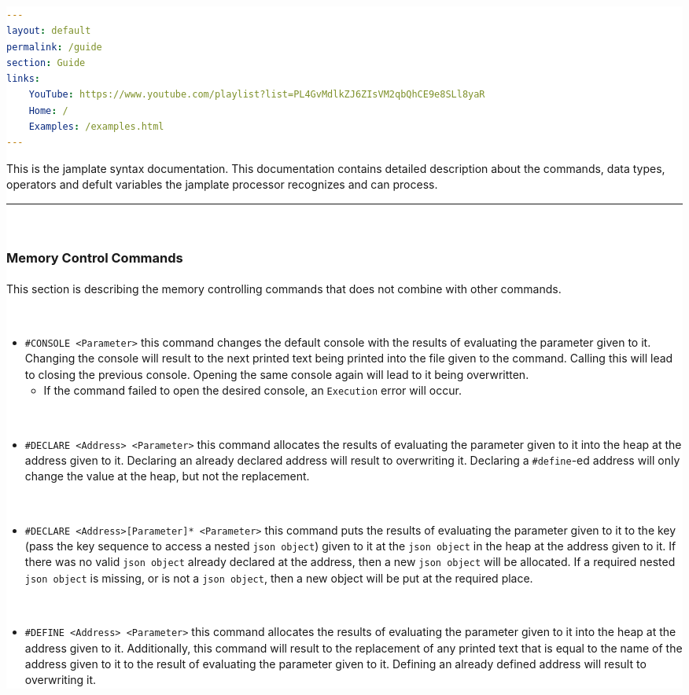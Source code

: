 ```yaml
---
layout: default
permalink: /guide
section: Guide
links:
    YouTube: https://www.youtube.com/playlist?list=PL4GvMdlkZJ6ZIsVM2qbQhCE9e8SLl8yaR
    Home: /
    Examples: /examples.html
---
```


This is the jamplate syntax documentation. This documentation contains detailed 
description about the commands, data types, operators and defult variables the 
jamplate processor recognizes and can process.

<hr>
<br>

### Memory Control Commands

This section is describing the memory controlling commands that does not combine with
other commands.

<br>

- `#CONSOLE <Parameter>` this command changes the default console with the results of
  evaluating the parameter given to it. Changing the console will result to the next
  printed text being printed into the file given to the command. Calling this will lead to
  closing the previous console. Opening the same console again will lead to it being
  overwritten.
    - If the command failed to open the desired console, an `Execution` error will occur.

<br>

- `#DECLARE <Address> <Parameter>` this command allocates the results of evaluating the
  parameter given to it into the heap at the address given to it. Declaring an already
  declared address will result to overwriting it. Declaring a `#define`-ed address will
  only change the value at the heap, but not the replacement.

<br>

- `#DECLARE <Address>[Parameter]* <Parameter>` this command puts the results of evaluating
  the parameter given to it to the key (pass the key sequence to access a
  nested `json object`) given to it at the `json object` in the heap at the address given
  to it. If there was no valid `json object` already declared at the address, then a
  new `json object` will be allocated. If a required nested `json object` is missing, or
  is not a `json object`, then a new object will be put at the required place.

<br>

- `#DEFINE <Address> <Parameter>` this command allocates the results of evaluating the
  parameter given to it into the heap at the address given to it. Additionally, this
  command will result to the replacement of any printed text that is equal to the name of
  the address given to it to the result of evaluating the parameter given to it. Defining
  an already defined address will result to overwriting it.
